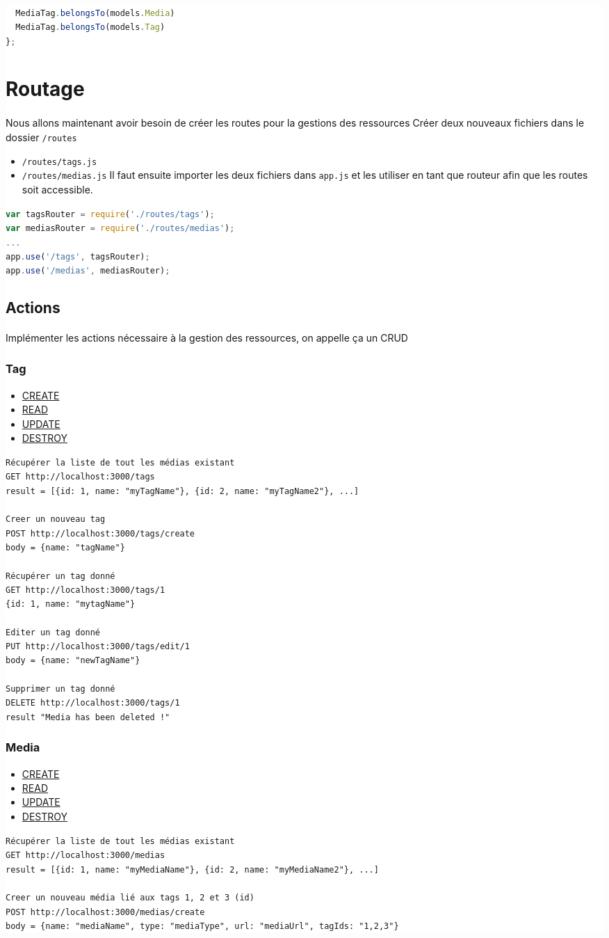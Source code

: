 ```javascript
  MediaTag.belongsTo(models.Media)
  MediaTag.belongsTo(models.Tag)
};
```

# Routage
Nous allons maintenant avoir besoin de créer les routes pour la gestions des ressources
Créer deux nouveaux fichiers dans le dossier `/routes`
- `/routes/tags.js`
- `/routes/medias.js`
Il faut ensuite importer les deux fichiers dans `app.js` et les utiliser en tant que routeur afin que les routes soit accessible.
```javascript
var tagsRouter = require('./routes/tags');
var mediasRouter = require('./routes/medias');
...
app.use('/tags', tagsRouter);
app.use('/medias', mediasRouter);
```
## Actions
Implémenter les actions nécessaire à la gestion des ressources, on appelle ça un CRUD
### Tag
- [CREATE](./routes/tags.js#L27)
- [READ](./routes/tags.js#L15)
- [UPDATE](./routes/tags.js#L42)
- [DESTROY](./routes/tags.js#L64)
```text
Récupérer la liste de tout les médias existant
GET http://localhost:3000/tags
result = [{id: 1, name: "myTagName"}, {id: 2, name: "myTagName2"}, ...]

Creer un nouveau tag
POST http://localhost:3000/tags/create
body = {name: "tagName"}

Récupérer un tag donné
GET http://localhost:3000/tags/1
{id: 1, name: "mytagName"}

Editer un tag donné
PUT http://localhost:3000/tags/edit/1
body = {name: "newTagName"}

Supprimer un tag donné
DELETE http://localhost:3000/tags/1
result "Media has been deleted !"
```
### Media
- [CREATE](./routes/medias.js#L29)
- [READ](./routes/medias.js#L16)
- [UPDATE](./routes/medias.js#L52)
- [DESTROY](./routes/medias.js#L82)
```text
Récupérer la liste de tout les médias existant
GET http://localhost:3000/medias
result = [{id: 1, name: "myMediaName"}, {id: 2, name: "myMediaName2"}, ...]

Creer un nouveau média lié aux tags 1, 2 et 3 (id)
POST http://localhost:3000/medias/create
body = {name: "mediaName", type: "mediaType", url: "mediaUrl", tagIds: "1,2,3"}
```